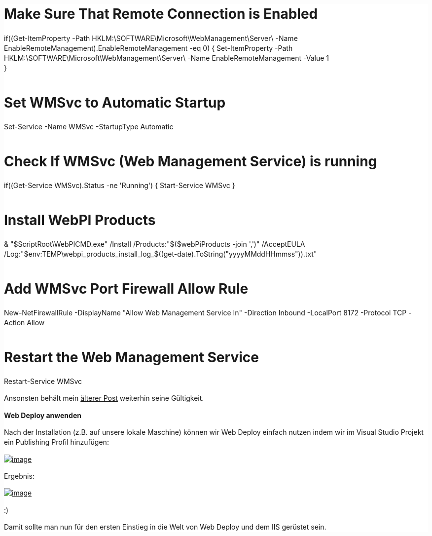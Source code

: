 # Make Sure That Remote Connection is Enabled
if((Get-ItemProperty -Path HKLM:\SOFTWARE\Microsoft\WebManagement\Server\ -Name EnableRemoteManagement).EnableRemoteManagement -eq 0) { 
    Set-ItemProperty -Path HKLM:\SOFTWARE\Microsoft\WebManagement\Server\ -Name EnableRemoteManagement -Value 1   
}

# Set WMSvc to Automatic Startup
Set-Service -Name WMSvc -StartupType Automatic

# Check If WMSvc (Web Management Service) is running
if((Get-Service WMSvc).Status -ne 'Running') { 
    Start-Service WMSvc
}

# Install WebPI Products
&amp; "$ScriptRoot\WebPICMD.exe" /Install /Products:"$($webPiProducts -join ',')" /AcceptEULA /Log:"$env:TEMP\webpi_products_install_log_$((get-date).ToString("yyyyMMddHHmmss")).txt"

# Add WMSvc Port Firewall Allow Rule
New-NetFirewallRule -DisplayName "Allow Web Management Service In" -Direction Inbound -LocalPort 8172 -Protocol TCP -Action Allow

# Restart the Web Management Service
Restart-Service WMSvc
</pre>
<p>Ansonsten behält mein <a href="{{BASE_PATH}}/2011/03/28/howto-setup-von-webdeploy-msdeploy/">älterer Post</a> weiterhin seine Gültigkeit.</p>
<p><strong>Web Deploy anwenden</strong></p>
<p>Nach der Installation (z.B. auf unsere lokale Maschine) können wir Web Deploy einfach nutzen indem wir im Visual Studio Projekt ein Publishing Profil hinzufügen:</p>
<p><a href="{{BASE_PATH}}/assets/wp-images-de/image1633.png"><img title="image" style="border-top: 0px; border-right: 0px; border-bottom: 0px; border-left: 0px; display: inline" border="0" alt="image" src="{{BASE_PATH}}/assets/wp-images-de/image_thumb792.png" width="496" height="387"></a> </p>
<p>Ergebnis:</p>
<p><a href="{{BASE_PATH}}/assets/wp-images-de/image1634.png"><img title="image" style="border-top: 0px; border-right: 0px; border-bottom: 0px; border-left: 0px; display: inline" border="0" alt="image" src="{{BASE_PATH}}/assets/wp-images-de/image_thumb793.png" width="175" height="88"></a> </p>
<p>:)</p>
<p>Damit sollte man nun für den ersten Einstieg in die Welt von Web Deploy und dem IIS gerüstet sein.</p>
